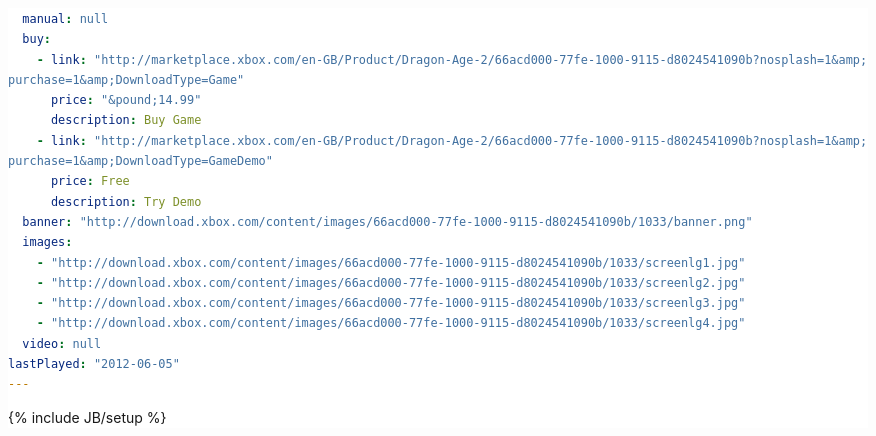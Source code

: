 ```yaml
  manual: null
  buy: 
    - link: "http://marketplace.xbox.com/en-GB/Product/Dragon-Age-2/66acd000-77fe-1000-9115-d8024541090b?nosplash=1&amp;purchase=1&amp;DownloadType=Game"
      price: "&pound;14.99"
      description: Buy Game
    - link: "http://marketplace.xbox.com/en-GB/Product/Dragon-Age-2/66acd000-77fe-1000-9115-d8024541090b?nosplash=1&amp;purchase=1&amp;DownloadType=GameDemo"
      price: Free
      description: Try Demo
  banner: "http://download.xbox.com/content/images/66acd000-77fe-1000-9115-d8024541090b/1033/banner.png"
  images: 
    - "http://download.xbox.com/content/images/66acd000-77fe-1000-9115-d8024541090b/1033/screenlg1.jpg"
    - "http://download.xbox.com/content/images/66acd000-77fe-1000-9115-d8024541090b/1033/screenlg2.jpg"
    - "http://download.xbox.com/content/images/66acd000-77fe-1000-9115-d8024541090b/1033/screenlg3.jpg"
    - "http://download.xbox.com/content/images/66acd000-77fe-1000-9115-d8024541090b/1033/screenlg4.jpg"
  video: null
lastPlayed: "2012-06-05"
---
```

{% include JB/setup %}